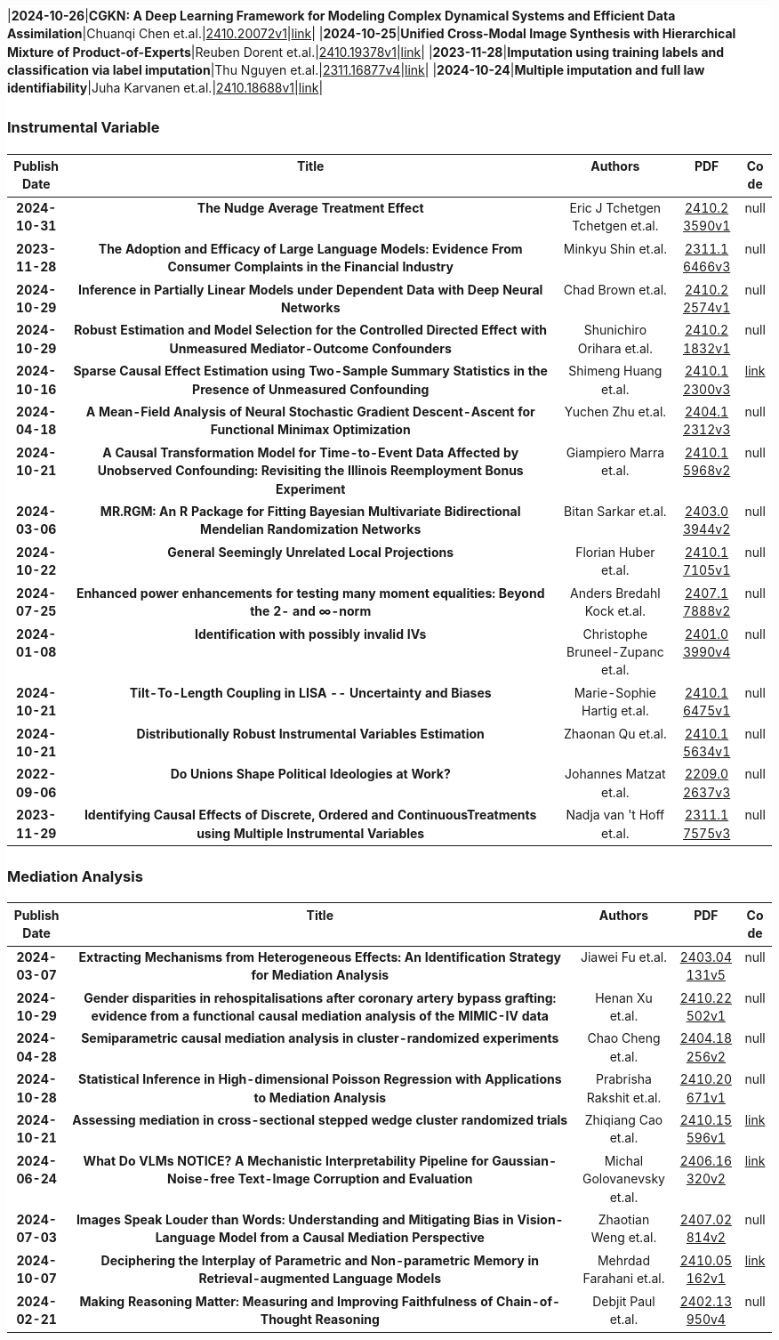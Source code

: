 |**2024-10-26**|**CGKN: A Deep Learning Framework for Modeling Complex Dynamical Systems and Efficient Data Assimilation**|Chuanqi Chen et.al.|[2410.20072v1](http://arxiv.org/abs/2410.20072v1)|[link](https://github.com/ChuanqiChenCC/CGKN)|
|**2024-10-25**|**Unified Cross-Modal Image Synthesis with Hierarchical Mixture of Product-of-Experts**|Reuben Dorent et.al.|[2410.19378v1](http://arxiv.org/abs/2410.19378v1)|[link](https://github.com/reubendo/mhvae)|
|**2023-11-28**|**Imputation using training labels and classification via label imputation**|Thu Nguyen et.al.|[2311.16877v4](http://arxiv.org/abs/2311.16877v4)|[link](https://github.com/thunguyen177/iul-cbmi)|
|**2024-10-24**|**Multiple imputation and full law identifiability**|Juha Karvanen et.al.|[2410.18688v1](http://arxiv.org/abs/2410.18688v1)|[link](https://github.com/JuhaKarvanen/MI_and_full_law)|

### Instrumental Variable
|Publish Date|Title|Authors|PDF|Code|
| :---: | :---: | :---: | :---: | :---: |
|**2024-10-31**|**The Nudge Average Treatment Effect**|Eric J Tchetgen Tchetgen et.al.|[2410.23590v1](http://arxiv.org/abs/2410.23590v1)|null|
|**2023-11-28**|**The Adoption and Efficacy of Large Language Models: Evidence From Consumer Complaints in the Financial Industry**|Minkyu Shin et.al.|[2311.16466v3](http://arxiv.org/abs/2311.16466v3)|null|
|**2024-10-29**|**Inference in Partially Linear Models under Dependent Data with Deep Neural Networks**|Chad Brown et.al.|[2410.22574v1](http://arxiv.org/abs/2410.22574v1)|null|
|**2024-10-29**|**Robust Estimation and Model Selection for the Controlled Directed Effect with Unmeasured Mediator-Outcome Confounders**|Shunichiro Orihara et.al.|[2410.21832v1](http://arxiv.org/abs/2410.21832v1)|null|
|**2024-10-16**|**Sparse Causal Effect Estimation using Two-Sample Summary Statistics in the Presence of Unmeasured Confounding**|Shimeng Huang et.al.|[2410.12300v3](http://arxiv.org/abs/2410.12300v3)|[link](https://github.com/shimenghuang/spacetsiv)|
|**2024-04-18**|**A Mean-Field Analysis of Neural Stochastic Gradient Descent-Ascent for Functional Minimax Optimization**|Yuchen Zhu et.al.|[2404.12312v3](http://arxiv.org/abs/2404.12312v3)|null|
|**2024-10-21**|**A Causal Transformation Model for Time-to-Event Data Affected by Unobserved Confounding: Revisiting the Illinois Reemployment Bonus Experiment**|Giampiero Marra et.al.|[2410.15968v2](http://arxiv.org/abs/2410.15968v2)|null|
|**2024-03-06**|**MR.RGM: An R Package for Fitting Bayesian Multivariate Bidirectional Mendelian Randomization Networks**|Bitan Sarkar et.al.|[2403.03944v2](http://arxiv.org/abs/2403.03944v2)|null|
|**2024-10-22**|**General Seemingly Unrelated Local Projections**|Florian Huber et.al.|[2410.17105v1](http://arxiv.org/abs/2410.17105v1)|null|
|**2024-07-25**|**Enhanced power enhancements for testing many moment equalities: Beyond the $2$- and $\infty$-norm**|Anders Bredahl Kock et.al.|[2407.17888v2](http://arxiv.org/abs/2407.17888v2)|null|
|**2024-01-08**|**Identification with possibly invalid IVs**|Christophe Bruneel-Zupanc et.al.|[2401.03990v4](http://arxiv.org/abs/2401.03990v4)|null|
|**2024-10-21**|**Tilt-To-Length Coupling in LISA -- Uncertainty and Biases**|Marie-Sophie Hartig et.al.|[2410.16475v1](http://arxiv.org/abs/2410.16475v1)|null|
|**2024-10-21**|**Distributionally Robust Instrumental Variables Estimation**|Zhaonan Qu et.al.|[2410.15634v1](http://arxiv.org/abs/2410.15634v1)|null|
|**2022-09-06**|**Do Unions Shape Political Ideologies at Work?**|Johannes Matzat et.al.|[2209.02637v3](http://arxiv.org/abs/2209.02637v3)|null|
|**2023-11-29**|**Identifying Causal Effects of Discrete, Ordered and ContinuousTreatments using Multiple Instrumental Variables**|Nadja van 't Hoff et.al.|[2311.17575v3](http://arxiv.org/abs/2311.17575v3)|null|

### Mediation Analysis
|Publish Date|Title|Authors|PDF|Code|
| :---: | :---: | :---: | :---: | :---: |
|**2024-03-07**|**Extracting Mechanisms from Heterogeneous Effects: An Identification Strategy for Mediation Analysis**|Jiawei Fu et.al.|[2403.04131v5](http://arxiv.org/abs/2403.04131v5)|null|
|**2024-10-29**|**Gender disparities in rehospitalisations after coronary artery bypass grafting: evidence from a functional causal mediation analysis of the MIMIC-IV data**|Henan Xu et.al.|[2410.22502v1](http://arxiv.org/abs/2410.22502v1)|null|
|**2024-04-28**|**Semiparametric causal mediation analysis in cluster-randomized experiments**|Chao Cheng et.al.|[2404.18256v2](http://arxiv.org/abs/2404.18256v2)|null|
|**2024-10-28**|**Statistical Inference in High-dimensional Poisson Regression with Applications to Mediation Analysis**|Prabrisha Rakshit et.al.|[2410.20671v1](http://arxiv.org/abs/2410.20671v1)|null|
|**2024-10-21**|**Assessing mediation in cross-sectional stepped wedge cluster randomized trials**|Zhiqiang Cao et.al.|[2410.15596v1](http://arxiv.org/abs/2410.15596v1)|[link](https://github.com/zhiqiangcao/mediateswcrt)|
|**2024-06-24**|**What Do VLMs NOTICE? A Mechanistic Interpretability Pipeline for Gaussian-Noise-free Text-Image Corruption and Evaluation**|Michal Golovanevsky et.al.|[2406.16320v2](http://arxiv.org/abs/2406.16320v2)|[link](https://github.com/wrudman/NOTICE)|
|**2024-07-03**|**Images Speak Louder than Words: Understanding and Mitigating Bias in Vision-Language Model from a Causal Mediation Perspective**|Zhaotian Weng et.al.|[2407.02814v2](http://arxiv.org/abs/2407.02814v2)|null|
|**2024-10-07**|**Deciphering the Interplay of Parametric and Non-parametric Memory in Retrieval-augmented Language Models**|Mehrdad Farahani et.al.|[2410.05162v1](http://arxiv.org/abs/2410.05162v1)|[link](https://github.com/m3hrdadfi/rag-memory-interplay)|
|**2024-02-21**|**Making Reasoning Matter: Measuring and Improving Faithfulness of Chain-of-Thought Reasoning**|Debjit Paul et.al.|[2402.13950v4](http://arxiv.org/abs/2402.13950v4)|null|